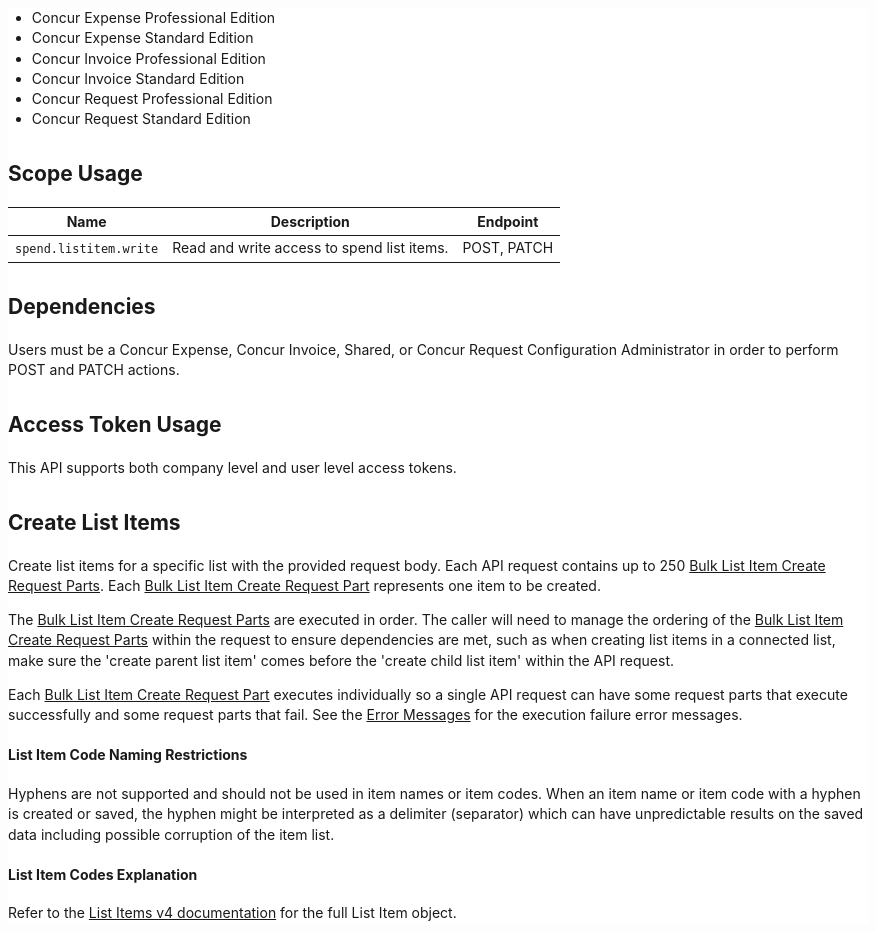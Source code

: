 * Concur Expense Professional Edition
* Concur Expense Standard Edition
* Concur Invoice Professional Edition
* Concur Invoice Standard Edition
* Concur Request Professional Edition
* Concur Request Standard Edition

## <a name="scope-usage"></a>Scope Usage

|Name|Description|Endpoint|
|---|---|---|
|`spend.listitem.write`|Read and write access to spend list items.|POST, PATCH|

## <a name="dependencies"></a>Dependencies

Users must be a Concur Expense, Concur Invoice, Shared, or Concur Request Configuration Administrator in order to perform POST and PATCH actions.

## <a name="access-token-usage"></a>Access Token Usage

This API supports both company level and user level access tokens.

## <a name="post-list-item-bulk"></a>Create List Items

Create list items for a specific list with the provided request body. Each API request contains up to 250 [Bulk List Item Create Request Parts](#schema-bulk-list-item-create-request-part). Each [Bulk List Item Create Request Part](#schema-bulk-list-item-create-request-part) represents one item to be created.

The [Bulk List Item Create Request Parts](#schema-bulk-list-item-create-request-part) are executed in order. The caller will need to manage the ordering of the [Bulk List Item Create Request Parts](#schema-bulk-list-item-create-request-part) within the request
to ensure dependencies are met, such as when creating list items in a connected list, make sure the 'create parent list item' comes before the 'create child list item' within the API request.

Each [Bulk List Item Create Request Part](#schema-bulk-list-item-create-request-part) executes individually so a single API request can have some request parts that execute successfully and some request parts that fail. See the [Error Messages](#post-list-item-error-messages) for the execution failure error messages.

#### List Item Code Naming Restrictions
Hyphens are not supported and should not be used in item names or item codes. When an item name or item code with a hyphen is created or saved, the hyphen might be interpreted as a delimiter (separator) which can have unpredictable results on the saved data including possible corruption of the item list. 

#### <a name="list-item-codes"></a>List Item Codes Explanation
Refer to the [List Items v4 documentation](https://developer.concur.com/api-reference/common/list-item/v4.list-item.html) for the full List Item object.
